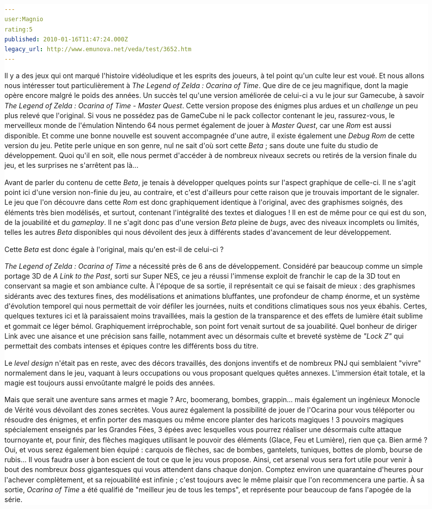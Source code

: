 ```yaml
---
user:Magnio
rating:5
published: 2010-01-16T11:47:24.000Z
legacy_url: http://www.emunova.net/veda/test/3652.htm
---
```

Il y a des jeux qui ont marqué l'histoire vidéoludique et les esprits des joueurs, à tel point qu'un culte leur est voué. Et nous allons nous intéresser tout particulièrement à _The Legend of Zelda : Ocarina of Time_. Que dire de ce jeu magnifique, dont la magie opère encore malgré le poids des années. Un succès tel qu'une version améliorée de celui-ci a vu le jour sur Gamecube, à savoir _The Legend of Zelda : Ocarina of Time - Master Quest_. Cette version propose des énigmes plus ardues et un _challenge_ un peu plus relevé que l'original. Si vous ne possédez pas de GameCube ni le pack collector contenant le jeu, rassurez-vous, le merveilleux monde de l'émulation Nintendo 64 nous permet également de jouer à _Master Quest_, car une _Rom_ est aussi disponible. Et comme une bonne nouvelle est souvent accompagnée d'une autre, il existe également une _Debug Rom_ de cette version du jeu. Petite perle unique en son genre, nul ne sait d'où sort cette _Beta_ ; sans doute une fuite du studio de développement. Quoi qu'il en soit, elle nous permet d'accéder à de nombreux niveaux secrets ou retirés de la version finale du jeu, et les surprises ne s'arrêtent pas là...  

  

Avant de parler du contenu de cette _Beta_, je tenais à développer quelques points sur l'aspect graphique de celle-ci. Il ne s'agit point ici d'une version non-finie du jeu, au contraire, et c'est d'ailleurs pour cette raison que je trouvais important de le signaler. Le jeu que l'on découvre dans cette _Rom_ est donc graphiquement identique à l'original, avec des graphismes soignés, des éléments très bien modélisés, et surtout, contenant l'intégralité des textes et dialogues ! Il en est de même pour ce qui est du son, de la jouabilité et du _gameplay_. Il ne s'agit donc pas d'une version _Beta_ pleine de _bugs_, avec des niveaux incomplets ou limités, telles les autres _Beta_ disponibles qui nous dévoilent des jeux à différents stades d'avancement de leur développement.  

Cette _Beta_ est donc égale à l'original, mais qu'en est-il de celui-ci ?  

_The Legend of Zelda : Ocarina of Time_ a nécessité près de 6 ans de développement. Considéré par beaucoup comme un simple portage 3D de _A Link to the Past_, sorti sur Super NES, ce jeu a réussi l'immense exploit de franchir le cap de la 3D tout en conservant sa magie et son ambiance culte. À l'époque de sa sortie, il représentait ce qui se faisait de mieux : des graphismes sidérants avec des textures fines, des modélisations et animations bluffantes, une profondeur de champ énorme, et un système d'évolution temporel qui nous permettait de voir défiler les journées, nuits et conditions climatiques sous nos yeux ébahis. Certes, quelques textures ici et là paraissaient moins travaillées, mais la gestion de la transparence et des effets de lumière était sublime et gommait ce léger bémol. Graphiquement irréprochable, son point fort venait surtout de sa jouabilité. Quel bonheur de diriger Link avec une aisance et une précision sans faille, notamment avec un désormais culte et breveté système de _"Lock Z"_ qui permettait des combats intenses et épiques contre les différents boss du titre.  

Le _level design_ n'était pas en reste, avec des décors travaillés, des donjons inventifs et de nombreux PNJ qui semblaient "vivre" normalement dans le jeu, vaquant à leurs occupations ou vous proposant quelques quêtes annexes. L'immersion était totale, et la magie est toujours aussi envoûtante malgré le poids des années.  

Mais que serait une aventure sans armes et magie ? Arc, boomerang, bombes, grappin... mais également un ingénieux Monocle de Vérité vous dévoilant des zones secrètes. Vous aurez également la possibilité de jouer de l'Ocarina pour vous téléporter ou résoudre des énigmes, et enfin porter des masques ou même encore planter des haricots magiques ! 3 pouvoirs magiques spécialement enseignés par les Grandes Fées, 3 épées avec lesquelles vous pourrez réaliser une désormais culte attaque tournoyante et, pour finir, des flèches magiques utilisant le pouvoir des éléments (Glace, Feu et Lumière), rien que ça. Bien armé ? Oui, et vous serez également bien équipé : carquois de flèches, sac de bombes, gantelets, tuniques, bottes de plomb, bourse de rubis... Il vous faudra user à bon escient de tout ce que le jeu vous propose. Ainsi, cet arsenal vous sera fort utile pour venir à bout des nombreux _boss_ gigantesques qui vous attendent dans chaque donjon. Comptez environ une quarantaine d'heures pour l'achever complètement, et sa rejouabilité est infinie ; c'est toujours avec le même plaisir que l'on recommencera une partie. À sa sortie, _Ocarina of Time_ a été qualifié de "meilleur jeu de tous les temps", et représente pour beaucoup de fans l'apogée de la série.  
